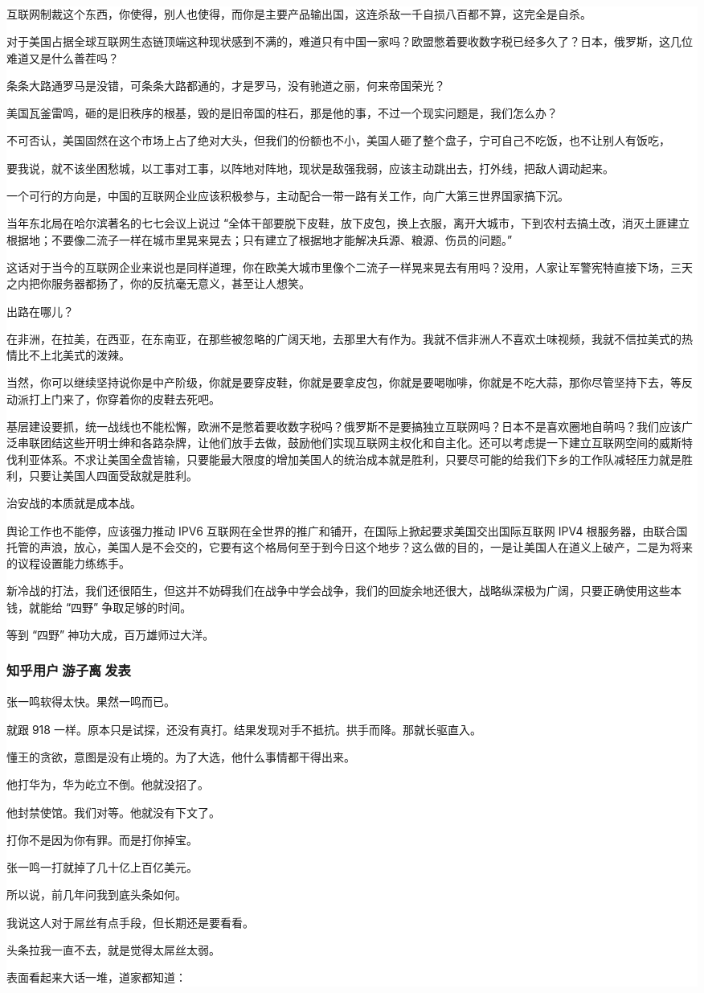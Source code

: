 互联网制裁这个东西，你使得，别人也使得，而你是主要产品输出国，这连杀敌一千自损八百都不算，这完全是自杀。

对于美国占据全球互联网生态链顶端这种现状感到不满的，难道只有中国一家吗？欧盟憋着要收数字税已经多久了？日本，俄罗斯，这几位难道又是什么善茬吗？

条条大路通罗马是没错，可条条大路都通的，才是罗马，没有驰道之丽，何来帝国荣光？

美国瓦釜雷鸣，砸的是旧秩序的根基，毁的是旧帝国的柱石，那是他的事，不过一个现实问题是，我们怎么办？

不可否认，美国固然在这个市场上占了绝对大头，但我们的份额也不小，美国人砸了整个盘子，宁可自己不吃饭，也不让别人有饭吃，

要我说，就不该坐困愁城，以工事对工事，以阵地对阵地，现状是敌强我弱，应该主动跳出去，打外线，把敌人调动起来。

一个可行的方向是，中国的互联网企业应该积极参与，主动配合一带一路有关工作，向广大第三世界国家搞下沉。

当年东北局在哈尔滨著名的七七会议上说过 “全体干部要脱下皮鞋，放下皮包，换上衣服，离开大城市，下到农村去搞土改，消灭土匪建立根据地；不要像二流子一样在城市里晃来晃去；只有建立了根据地才能解决兵源、粮源、伤员的问题。”

这话对于当今的互联网企业来说也是同样道理，你在欧美大城市里像个二流子一样晃来晃去有用吗？没用，人家让军警宪特直接下场，三天之内把你服务器都扬了，你的反抗毫无意义，甚至让人想笑。

出路在哪儿？

在非洲，在拉美，在西亚，在东南亚，在那些被忽略的广阔天地，去那里大有作为。我就不信非洲人不喜欢土味视频，我就不信拉美式的热情比不上北美式的泼辣。

当然，你可以继续坚持说你是中产阶级，你就是要穿皮鞋，你就是要拿皮包，你就是要喝咖啡，你就是不吃大蒜，那你尽管坚持下去，等反动派打上门来了，你穿着你的皮鞋去死吧。

基层建设要抓，统一战线也不能松懈，欧洲不是憋着要收数字税吗？俄罗斯不是要搞独立互联网吗？日本不是喜欢圈地自萌吗？我们应该广泛串联团结这些开明士绅和各路杂牌，让他们放手去做，鼓励他们实现互联网主权化和自主化。还可以考虑提一下建立互联网空间的威斯特伐利亚体系。不求让美国全盘皆输，只要能最大限度的增加美国人的统治成本就是胜利，只要尽可能的给我们下乡的工作队减轻压力就是胜利，只要让美国人四面受敌就是胜利。

治安战的本质就是成本战。

舆论工作也不能停，应该强力推动 IPV6 互联网在全世界的推广和铺开，在国际上掀起要求美国交出国际互联网 IPV4 根服务器，由联合国托管的声浪，放心，美国人是不会交的，它要有这个格局何至于到今日这个地步？这么做的目的，一是让美国人在道义上破产，二是为将来的议程设置能力练练手。

新冷战的打法，我们还很陌生，但这并不妨碍我们在战争中学会战争，我们的回旋余地还很大，战略纵深极为广阔，只要正确使用这些本钱，就能给 “四野” 争取足够的时间。

等到 “四野” 神功大成，百万雄师过大洋。
    
    
    
    
### 知乎用户 游子离 发表
    
张一鸣软得太快。果然一鸣而已。

就跟 918 一样。原本只是试探，还没有真打。结果发现对手不抵抗。拱手而降。那就长驱直入。

懂王的贪欲，意图是没有止境的。为了大选，他什么事情都干得出来。

他打华为，华为屹立不倒。他就没招了。

他封禁使馆。我们对等。他就没有下文了。

打你不是因为你有罪。而是打你掉宝。

张一鸣一打就掉了几十亿上百亿美元。

所以说，前几年问我到底头条如何。

我说这人对于屌丝有点手段，但长期还是要看看。

头条拉我一直不去，就是觉得太屌丝太弱。

表面看起来大话一堆，道家都知道：
